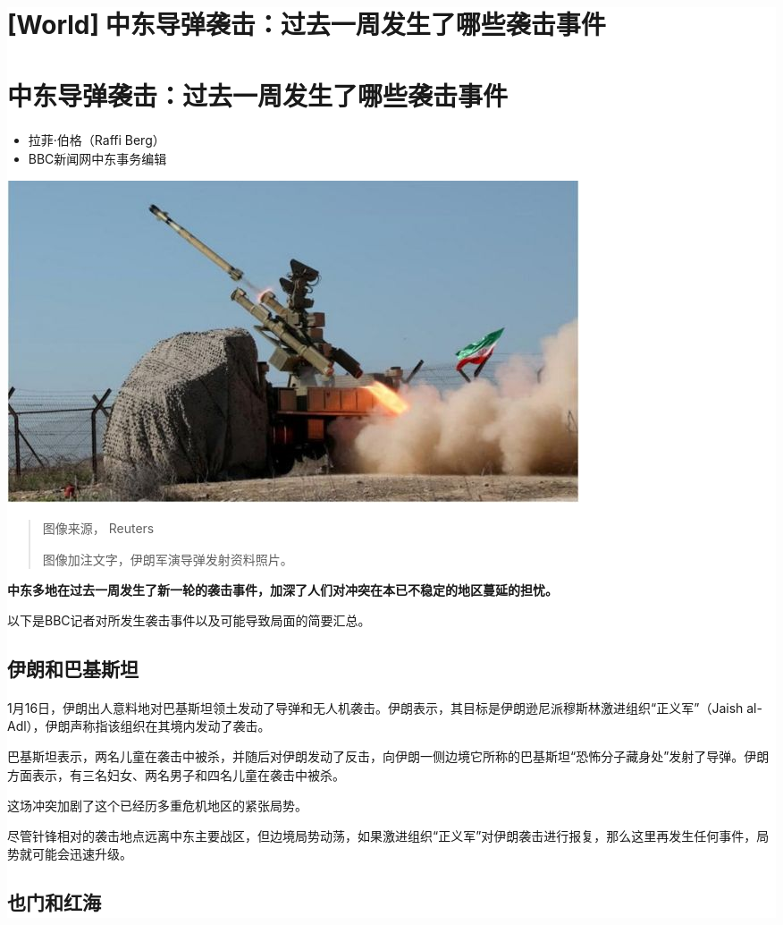 # [World] 中东导弹袭击：过去一周发生了哪些袭击事件

#  中东导弹袭击：过去一周发生了哪些袭击事件

  * 拉菲·伯格（Raffi Berg） 
  * BBC新闻网中东事务编辑 


![伊朗军演导弹发射资料照片。](_132385049_rtriranmissile7525af3e0f0bb2ebffec2da06d02f01749e95c65277_82_1003_5641000x563.jpg)

> 图像来源，  Reuters
>
> 图像加注文字，伊朗军演导弹发射资料照片。

**中东多地在过去一周发生了新一轮的袭击事件，加深了人们对冲突在本已不稳定的地区蔓延的担忧。**

以下是BBC记者对所发生袭击事件以及可能导致局面的简要汇总。

##  伊朗和巴基斯坦

1月16日，伊朗出人意料地对巴基斯坦领土发动了导弹和无人机袭击。伊朗表示，其目标是伊朗逊尼派穆斯林激进组织“正义军”（Jaish al- Adl），伊朗声称指该组织在其境内发动了袭击。

巴基斯坦表示，两名儿童在袭击中被杀，并随后对伊朗发动了反击，向伊朗一侧边境它所称的巴基斯坦“恐怖分子藏身处”发射了导弹。伊朗方面表示，有三名妇女、两名男子和四名儿童在袭击中被杀。

这场冲突加剧了这个已经历多重危机地区的紧张局势。

尽管针锋相对的袭击地点远离中东主要战区，但边境局势动荡，如果激进组织“正义军”对伊朗袭击进行报复，那么这里再发生任何事件，局势就可能会迅速升级。

##  也门和红海

